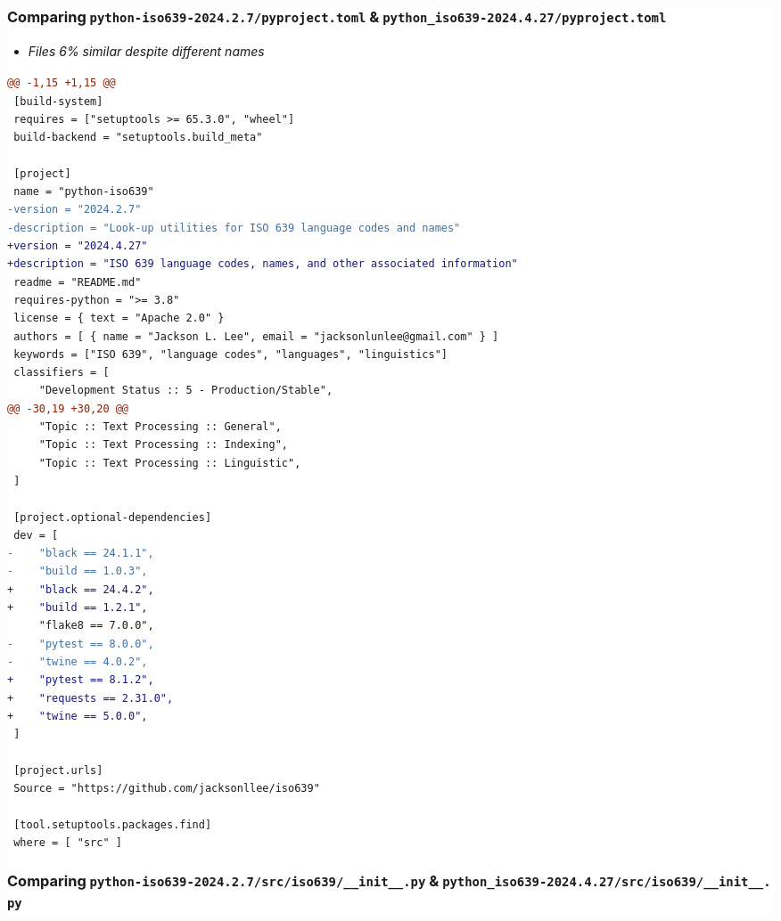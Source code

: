 ### Comparing `python-iso639-2024.2.7/pyproject.toml` & `python_iso639-2024.4.27/pyproject.toml`

 * *Files 6% similar despite different names*

```diff
@@ -1,15 +1,15 @@
 [build-system]
 requires = ["setuptools >= 65.3.0", "wheel"]
 build-backend = "setuptools.build_meta"
 
 [project]
 name = "python-iso639"
-version = "2024.2.7"
-description = "Look-up utilities for ISO 639 language codes and names"
+version = "2024.4.27"
+description = "ISO 639 language codes, names, and other associated information"
 readme = "README.md"
 requires-python = ">= 3.8"
 license = { text = "Apache 2.0" }
 authors = [ { name = "Jackson L. Lee", email = "jacksonlunlee@gmail.com" } ]
 keywords = ["ISO 639", "language codes", "languages", "linguistics"]
 classifiers = [
     "Development Status :: 5 - Production/Stable",
@@ -30,19 +30,20 @@
     "Topic :: Text Processing :: General",
     "Topic :: Text Processing :: Indexing",
     "Topic :: Text Processing :: Linguistic",
 ]
 
 [project.optional-dependencies]
 dev = [
-    "black == 24.1.1",
-    "build == 1.0.3",
+    "black == 24.4.2",
+    "build == 1.2.1",
     "flake8 == 7.0.0",
-    "pytest == 8.0.0",
-    "twine == 4.0.2",
+    "pytest == 8.1.2",
+    "requests == 2.31.0",
+    "twine == 5.0.0",
 ]
 
 [project.urls]
 Source = "https://github.com/jacksonllee/iso639"
 
 [tool.setuptools.packages.find]
 where = [ "src" ]
```

### Comparing `python-iso639-2024.2.7/src/iso639/__init__.py` & `python_iso639-2024.4.27/src/iso639/__init__.py`
